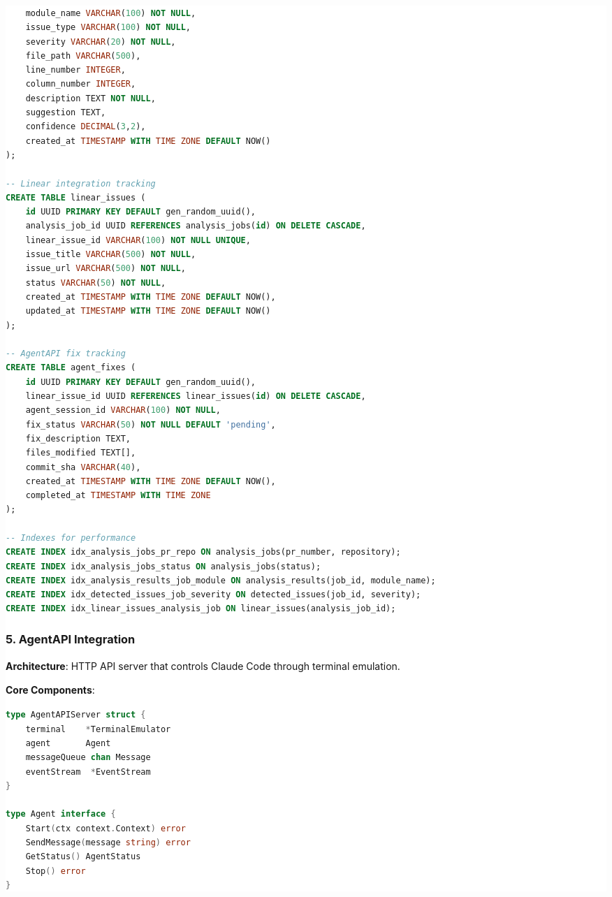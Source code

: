 ```sql
    module_name VARCHAR(100) NOT NULL,
    issue_type VARCHAR(100) NOT NULL,
    severity VARCHAR(20) NOT NULL,
    file_path VARCHAR(500),
    line_number INTEGER,
    column_number INTEGER,
    description TEXT NOT NULL,
    suggestion TEXT,
    confidence DECIMAL(3,2),
    created_at TIMESTAMP WITH TIME ZONE DEFAULT NOW()
);

-- Linear integration tracking
CREATE TABLE linear_issues (
    id UUID PRIMARY KEY DEFAULT gen_random_uuid(),
    analysis_job_id UUID REFERENCES analysis_jobs(id) ON DELETE CASCADE,
    linear_issue_id VARCHAR(100) NOT NULL UNIQUE,
    issue_title VARCHAR(500) NOT NULL,
    issue_url VARCHAR(500) NOT NULL,
    status VARCHAR(50) NOT NULL,
    created_at TIMESTAMP WITH TIME ZONE DEFAULT NOW(),
    updated_at TIMESTAMP WITH TIME ZONE DEFAULT NOW()
);

-- AgentAPI fix tracking
CREATE TABLE agent_fixes (
    id UUID PRIMARY KEY DEFAULT gen_random_uuid(),
    linear_issue_id UUID REFERENCES linear_issues(id) ON DELETE CASCADE,
    agent_session_id VARCHAR(100) NOT NULL,
    fix_status VARCHAR(50) NOT NULL DEFAULT 'pending',
    fix_description TEXT,
    files_modified TEXT[],
    commit_sha VARCHAR(40),
    created_at TIMESTAMP WITH TIME ZONE DEFAULT NOW(),
    completed_at TIMESTAMP WITH TIME ZONE
);

-- Indexes for performance
CREATE INDEX idx_analysis_jobs_pr_repo ON analysis_jobs(pr_number, repository);
CREATE INDEX idx_analysis_jobs_status ON analysis_jobs(status);
CREATE INDEX idx_analysis_results_job_module ON analysis_results(job_id, module_name);
CREATE INDEX idx_detected_issues_job_severity ON detected_issues(job_id, severity);
CREATE INDEX idx_linear_issues_analysis_job ON linear_issues(analysis_job_id);
```

### 5. AgentAPI Integration

**Architecture**: HTTP API server that controls Claude Code through terminal emulation.

**Core Components**:
```go
type AgentAPIServer struct {
    terminal    *TerminalEmulator
    agent       Agent
    messageQueue chan Message
    eventStream  *EventStream
}

type Agent interface {
    Start(ctx context.Context) error
    SendMessage(message string) error
    GetStatus() AgentStatus
    Stop() error
}
```